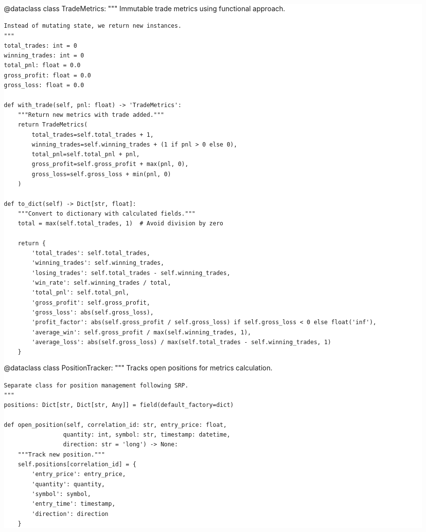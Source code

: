 @dataclass
class TradeMetrics:
    """
    Immutable trade metrics using functional approach.
    
    Instead of mutating state, we return new instances.
    """
    total_trades: int = 0
    winning_trades: int = 0
    total_pnl: float = 0.0
    gross_profit: float = 0.0
    gross_loss: float = 0.0
    
    def with_trade(self, pnl: float) -> 'TradeMetrics':
        """Return new metrics with trade added."""
        return TradeMetrics(
            total_trades=self.total_trades + 1,
            winning_trades=self.winning_trades + (1 if pnl > 0 else 0),
            total_pnl=self.total_pnl + pnl,
            gross_profit=self.gross_profit + max(pnl, 0),
            gross_loss=self.gross_loss + min(pnl, 0)
        )
    
    def to_dict(self) -> Dict[str, float]:
        """Convert to dictionary with calculated fields."""
        total = max(self.total_trades, 1)  # Avoid division by zero
        
        return {
            'total_trades': self.total_trades,
            'winning_trades': self.winning_trades,
            'losing_trades': self.total_trades - self.winning_trades,
            'win_rate': self.winning_trades / total,
            'total_pnl': self.total_pnl,
            'gross_profit': self.gross_profit,
            'gross_loss': abs(self.gross_loss),
            'profit_factor': abs(self.gross_profit / self.gross_loss) if self.gross_loss < 0 else float('inf'),
            'average_win': self.gross_profit / max(self.winning_trades, 1),
            'average_loss': abs(self.gross_loss) / max(self.total_trades - self.winning_trades, 1)
        }


@dataclass
class PositionTracker:
    """
    Tracks open positions for metrics calculation.
    
    Separate class for position management following SRP.
    """
    positions: Dict[str, Dict[str, Any]] = field(default_factory=dict)
    
    def open_position(self, correlation_id: str, entry_price: float, 
                     quantity: int, symbol: str, timestamp: datetime, 
                     direction: str = 'long') -> None:
        """Track new position."""
        self.positions[correlation_id] = {
            'entry_price': entry_price,
            'quantity': quantity,
            'symbol': symbol,
            'entry_time': timestamp,
            'direction': direction
        }
    